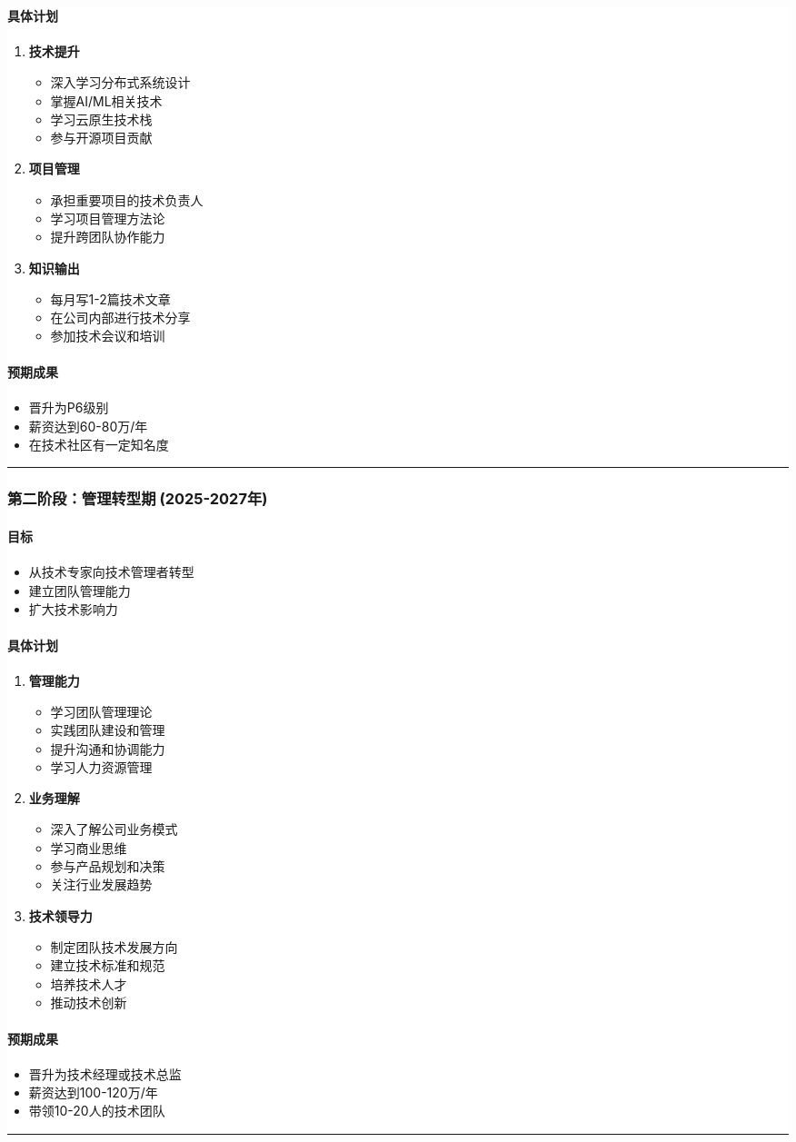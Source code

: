 #### 具体计划
1. **技术提升**
   - 深入学习分布式系统设计
   - 掌握AI/ML相关技术
   - 学习云原生技术栈
   - 参与开源项目贡献

2. **项目管理**
   - 承担重要项目的技术负责人
   - 学习项目管理方法论
   - 提升跨团队协作能力

3. **知识输出**
   - 每月写1-2篇技术文章
   - 在公司内部进行技术分享
   - 参加技术会议和培训

#### 预期成果
- 晋升为P6级别
- 薪资达到60-80万/年
- 在技术社区有一定知名度

---

### 第二阶段：管理转型期 (2025-2027年)

#### 目标
- 从技术专家向技术管理者转型
- 建立团队管理能力
- 扩大技术影响力

#### 具体计划
1. **管理能力**
   - 学习团队管理理论
   - 实践团队建设和管理
   - 提升沟通和协调能力
   - 学习人力资源管理

2. **业务理解**
   - 深入了解公司业务模式
   - 学习商业思维
   - 参与产品规划和决策
   - 关注行业发展趋势

3. **技术领导力**
   - 制定团队技术发展方向
   - 建立技术标准和规范
   - 培养技术人才
   - 推动技术创新

#### 预期成果
- 晋升为技术经理或技术总监
- 薪资达到100-120万/年
- 带领10-20人的技术团队

---
